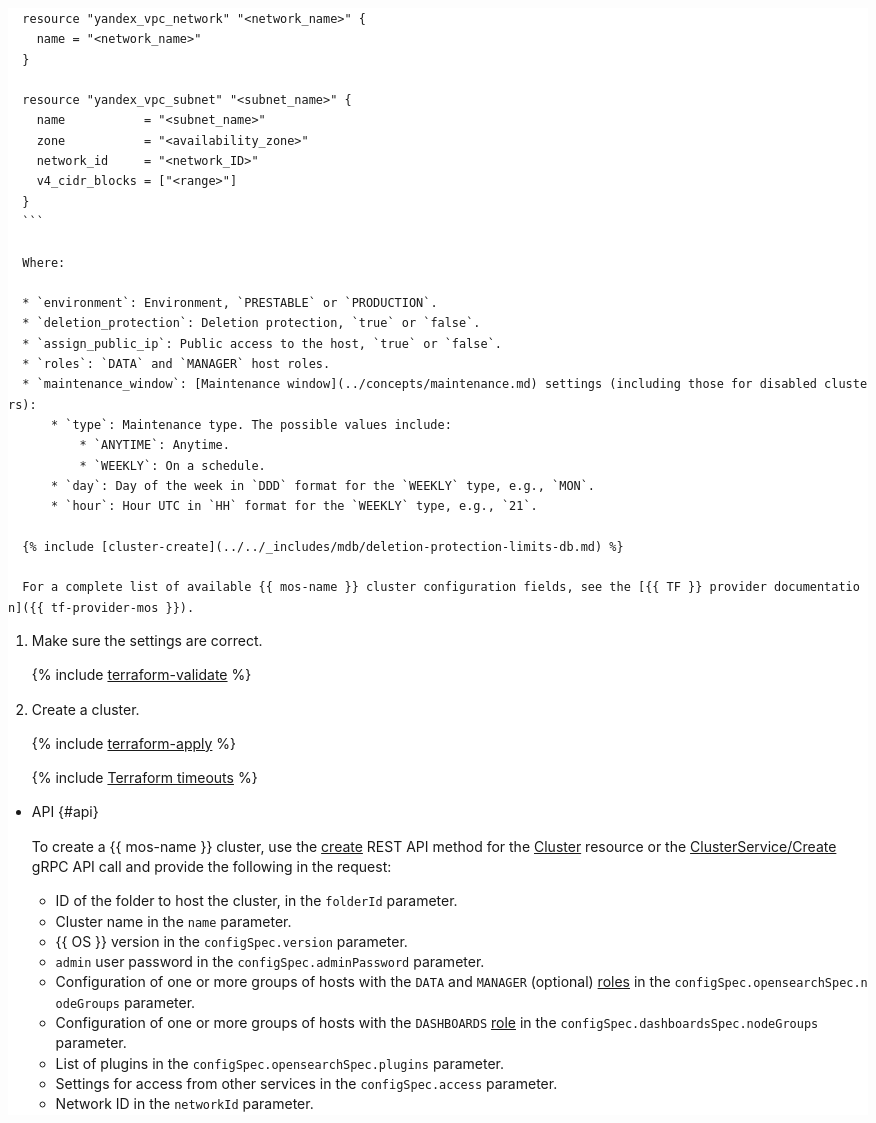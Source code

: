       resource "yandex_vpc_network" "<network_name>" {
        name = "<network_name>"
      }

      resource "yandex_vpc_subnet" "<subnet_name>" {
        name           = "<subnet_name>"
        zone           = "<availability_zone>"
        network_id     = "<network_ID>"
        v4_cidr_blocks = ["<range>"]
      }
      ```

      Where:

      * `environment`: Environment, `PRESTABLE` or `PRODUCTION`.
      * `deletion_protection`: Deletion protection, `true` or `false`.
      * `assign_public_ip`: Public access to the host, `true` or `false`.
      * `roles`: `DATA` and `MANAGER` host roles.
      * `maintenance_window`: [Maintenance window](../concepts/maintenance.md) settings (including those for disabled clusters):
          * `type`: Maintenance type. The possible values include:
              * `ANYTIME`: Anytime.
              * `WEEKLY`: On a schedule.
          * `day`: Day of the week in `DDD` format for the `WEEKLY` type, e.g., `MON`.
          * `hour`: Hour UTC in `HH` format for the `WEEKLY` type, e.g., `21`.

      {% include [cluster-create](../../_includes/mdb/deletion-protection-limits-db.md) %}

      For a complete list of available {{ mos-name }} cluster configuration fields, see the [{{ TF }} provider documentation]({{ tf-provider-mos }}).

  1. Make sure the settings are correct.

      {% include [terraform-validate](../../_includes/mdb/terraform/validate.md) %}

  1. Create a cluster.

      {% include [terraform-apply](../../_includes/mdb/terraform/apply.md) %}

      {% include [Terraform timeouts](../../_includes/mdb/mos/terraform/timeouts.md) %}

- API {#api}

  To create a {{ mos-name }} cluster, use the [create](../api-ref/Cluster/create.md) REST API method for the [Cluster](../api-ref/Cluster/index.md) resource or the [ClusterService/Create](../api-ref/grpc/Cluster/create.md) gRPC API call and provide the following in the request:

  * ID of the folder to host the cluster, in the `folderId` parameter.
  * Cluster name in the `name` parameter.
  * {{ OS }} version in the `configSpec.version` parameter.
  * `admin` user password in the `configSpec.adminPassword` parameter.
  * Configuration of one or more groups of hosts with the `DATA` and `MANAGER` (optional) [roles](../concepts/host-roles.md) in the `configSpec.opensearchSpec.nodeGroups` parameter.
  * Configuration of one or more groups of hosts with the `DASHBOARDS` [role](../concepts/host-roles.md#dashboards) in the `configSpec.dashboardsSpec.nodeGroups` parameter.
  * List of plugins in the `configSpec.opensearchSpec.plugins` parameter.
  * Settings for access from other services in the `configSpec.access` parameter.
  * Network ID in the `networkId` parameter.
